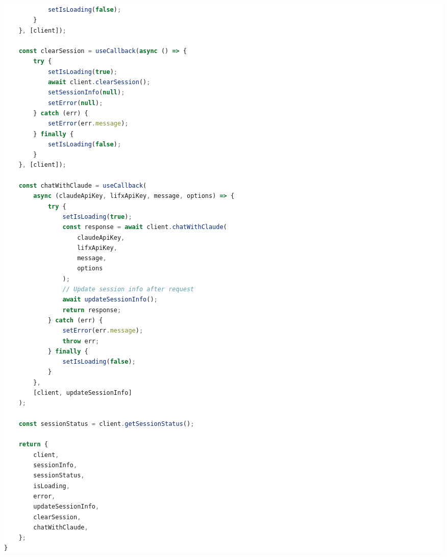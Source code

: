 ```javascript
			setIsLoading(false);
		}
	}, [client]);

	const clearSession = useCallback(async () => {
		try {
			setIsLoading(true);
			await client.clearSession();
			setSessionInfo(null);
			setError(null);
		} catch (err) {
			setError(err.message);
		} finally {
			setIsLoading(false);
		}
	}, [client]);

	const chatWithClaude = useCallback(
		async (claudeApiKey, lifxApiKey, message, options) => {
			try {
				setIsLoading(true);
				const response = await client.chatWithClaude(
					claudeApiKey,
					lifxApiKey,
					message,
					options
				);
				// Update session info after request
				await updateSessionInfo();
				return response;
			} catch (err) {
				setError(err.message);
				throw err;
			} finally {
				setIsLoading(false);
			}
		},
		[client, updateSessionInfo]
	);

	const sessionStatus = client.getSessionStatus();

	return {
		client,
		sessionInfo,
		sessionStatus,
		isLoading,
		error,
		updateSessionInfo,
		clearSession,
		chatWithClaude,
	};
}
```
